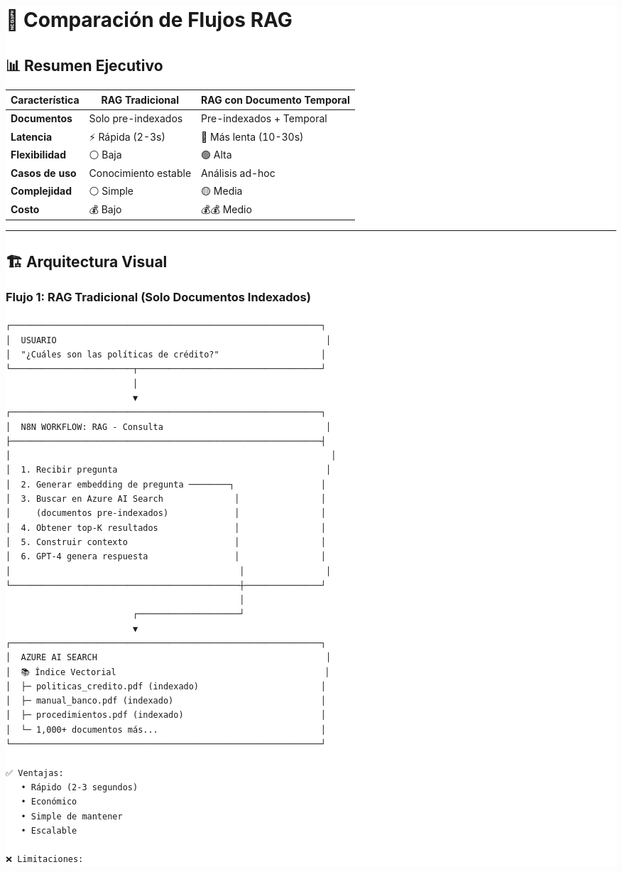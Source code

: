 # 🔄 Comparación de Flujos RAG

## 📊 Resumen Ejecutivo

| Característica | RAG Tradicional | RAG con Documento Temporal |
|----------------|-----------------|----------------------------|
| **Documentos** | Solo pre-indexados | Pre-indexados + Temporal |
| **Latencia** | ⚡ Rápida (2-3s) | 🐌 Más lenta (10-30s) |
| **Flexibilidad** | ⚪ Baja | 🟢 Alta |
| **Casos de uso** | Conocimiento estable | Análisis ad-hoc |
| **Complejidad** | ⚪ Simple | 🟡 Media |
| **Costo** | 💰 Bajo | 💰💰 Medio |

---

## 🏗️ Arquitectura Visual

### Flujo 1: RAG Tradicional (Solo Documentos Indexados)

```
┌─────────────────────────────────────────────────────────────┐
│  USUARIO                                                     │
│  "¿Cuáles son las políticas de crédito?"                    │
└────────────────────────┬────────────────────────────────────┘
                         │
                         ▼
┌─────────────────────────────────────────────────────────────┐
│  N8N WORKFLOW: RAG - Consulta                                │
├─────────────────────────────────────────────────────────────┤
│                                                               │
│  1. Recibir pregunta                                         │
│  2. Generar embedding de pregunta ────────┐                 │
│  3. Buscar en Azure AI Search              │                │
│     (documentos pre-indexados)             │                │
│  4. Obtener top-K resultados               │                │
│  5. Construir contexto                     │                │
│  6. GPT-4 genera respuesta                 │                │
│                                             │                │
└─────────────────────────────────────────────┼───────────────┘
                                              │
                         ┌────────────────────┘
                         ▼
┌─────────────────────────────────────────────────────────────┐
│  AZURE AI SEARCH                                             │
│  📚 Índice Vectorial                                         │
│  ├─ politicas_credito.pdf (indexado)                        │
│  ├─ manual_banco.pdf (indexado)                             │
│  ├─ procedimientos.pdf (indexado)                           │
│  └─ 1,000+ documentos más...                                │
└─────────────────────────────────────────────────────────────┘

✅ Ventajas:
   • Rápido (2-3 segundos)
   • Económico
   • Simple de mantener
   • Escalable

❌ Limitaciones:
```